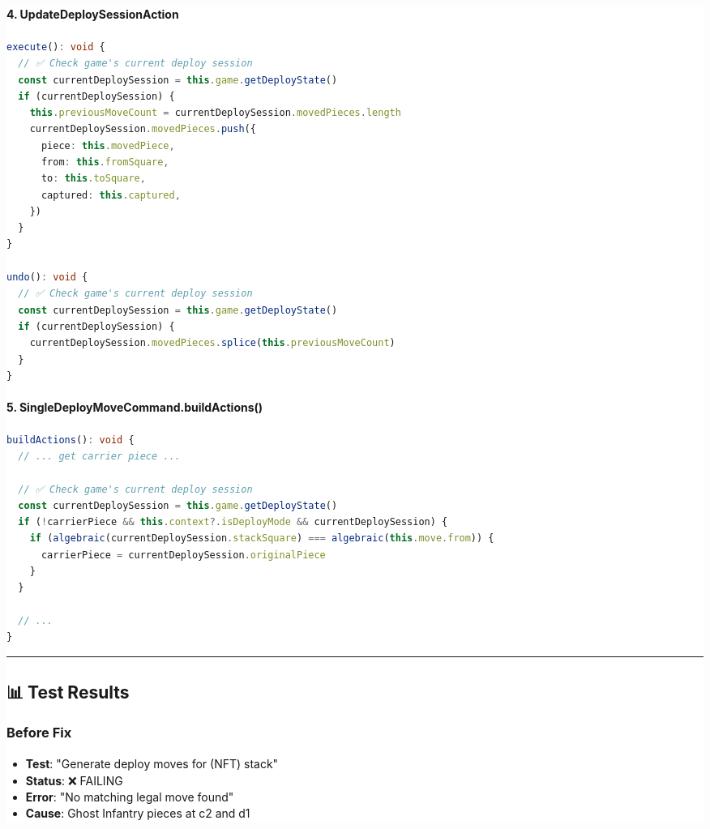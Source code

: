 #### 4. UpdateDeploySessionAction

```typescript
execute(): void {
  // ✅ Check game's current deploy session
  const currentDeploySession = this.game.getDeployState()
  if (currentDeploySession) {
    this.previousMoveCount = currentDeploySession.movedPieces.length
    currentDeploySession.movedPieces.push({
      piece: this.movedPiece,
      from: this.fromSquare,
      to: this.toSquare,
      captured: this.captured,
    })
  }
}

undo(): void {
  // ✅ Check game's current deploy session
  const currentDeploySession = this.game.getDeployState()
  if (currentDeploySession) {
    currentDeploySession.movedPieces.splice(this.previousMoveCount)
  }
}
```

#### 5. SingleDeployMoveCommand.buildActions()

```typescript
buildActions(): void {
  // ... get carrier piece ...

  // ✅ Check game's current deploy session
  const currentDeploySession = this.game.getDeployState()
  if (!carrierPiece && this.context?.isDeployMode && currentDeploySession) {
    if (algebraic(currentDeploySession.stackSquare) === algebraic(this.move.from)) {
      carrierPiece = currentDeploySession.originalPiece
    }
  }

  // ...
}
```

---

## 📊 Test Results

### Before Fix

- **Test**: "Generate deploy moves for (NFT) stack"
- **Status**: ❌ FAILING
- **Error**: "No matching legal move found"
- **Cause**: Ghost Infantry pieces at c2 and d1
